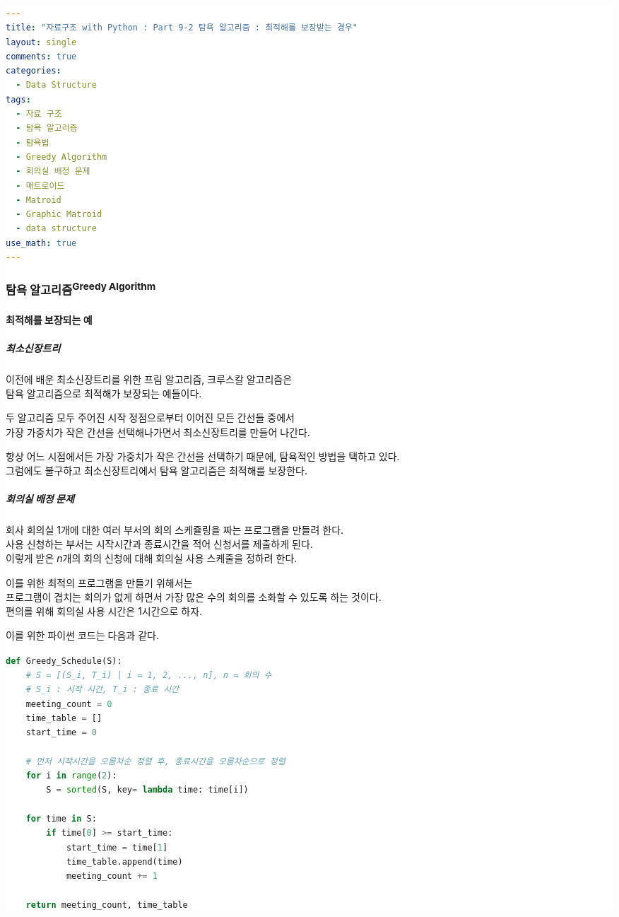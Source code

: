 ```yaml
---
title: "자료구조 with Python : Part 9-2 탐욕 알고리즘 : 최적해를 보장받는 경우"
layout: single
comments: true
categories:
  - Data Structure
tags:
  - 자료 구조
  - 탐욕 알고리즘
  - 탐욕법
  - Greedy Algorithm
  - 회의실 배정 문제
  - 매트로이드
  - Matroid
  - Graphic Matroid
  - data structure
use_math: true
---
```


### 탐욕 알고리즘<sup>Greedy Algorithm</sup>

#### 최적해를 보장되는 예

##### 최소신장트리

이전에 배운 최소신장트리를 위한 프림 알고리즘, 크루스칼 알고리즘은  
탐욕 알고리즘으로 최적해가 보장되는 예들이다.

두 알고리즘 모두 주어진 시작 정점으로부터 이어진 모든 간선들 중에서  
가장 가중치가 작은 간선을 선택해나가면서 최소신장트리를 만들어 나간다.

항상 어느 시점에서든 가장 가중치가 작은 간선을 선택하기 때문에, 탐욕적인 방법을 택하고 있다.  
그럼에도 불구하고 최소신장트리에서 탐욕 알고리즘은 최적해를 보장한다.


##### 회의실 배정 문제

회사 회의실 1개에 대한 여러 부서의 회의 스케쥴링을 짜는 프로그램을 만들려 한다.  
사용 신청하는 부서는 시작시간과 종료시간을 적어 신청서를 제출하게 된다.  
이렇게 받은 $n$개의 회의 신청에 대해 회의실 사용 스케줄을 정하려 한다.

이를 위한 최적의 프로그램을 만들기 위해서는  
프로그램이 겹치는 회의가 없게 하면서 가장 많은 수의 회의를 소화할 수 있도록 하는 것이다.  
편의를 위해 회의실 사용 시간은 1시간으로 하자.

이를 위한 파이썬 코드는 다음과 같다.
```python
def Greedy_Schedule(S):
    # S = [(S_i, T_i) | i = 1, 2, ..., n], n = 회의 수
    # S_i : 시작 시간, T_i : 종료 시간
    meeting_count = 0
    time_table = []
    start_time = 0

    # 먼저 시작시간을 오름차순 정렬 후, 종료시간을 오름차순으로 정렬
    for i in range(2):
        S = sorted(S, key= lambda time: time[i])

    for time in S:
        if time[0] >= start_time:
            start_time = time[1]
            time_table.append(time)
            meeting_count += 1

    return meeting_count, time_table
```